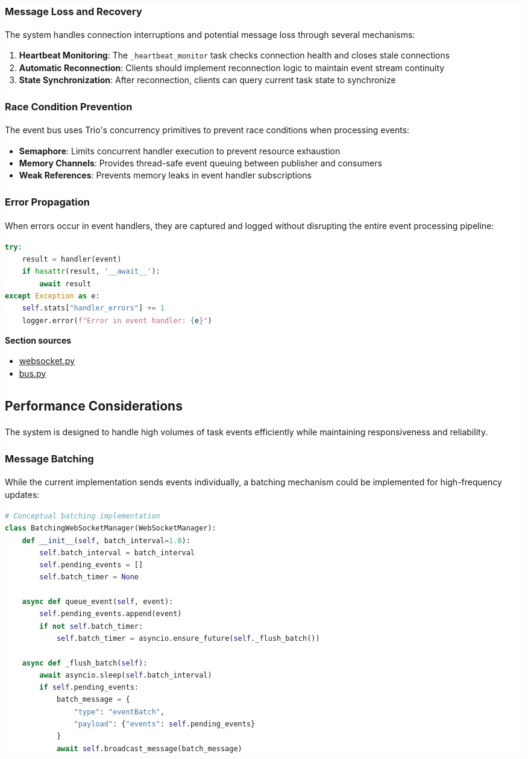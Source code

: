 ### Message Loss and Recovery
The system handles connection interruptions and potential message loss through several mechanisms:

1. **Heartbeat Monitoring**: The `_heartbeat_monitor` task checks connection health and closes stale connections
2. **Automatic Reconnection**: Clients should implement reconnection logic to maintain event stream continuity
3. **State Synchronization**: After reconnection, clients can query current task state to synchronize

### Race Condition Prevention
The event bus uses Trio's concurrency primitives to prevent race conditions when processing events:

- **Semaphore**: Limits concurrent handler execution to prevent resource exhaustion
- **Memory Channels**: Provides thread-safe event queuing between publisher and consumers
- **Weak References**: Prevents memory leaks in event handler subscriptions

### Error Propagation
When errors occur in event handlers, they are captured and logged without disrupting the entire event processing pipeline:

```python
try:
    result = handler(event)
    if hasattr(result, '__await__'):
        await result
except Exception as e:
    self.stats["handler_errors"] += 1
    logger.error(f"Error in event handler: {e}")
```

**Section sources**
- [websocket.py](file://src/praxis_sdk/api/websocket.py#L400-L500)
- [bus.py](file://src/praxis_sdk/bus.py#L300-L350)

## Performance Considerations

The system is designed to handle high volumes of task events efficiently while maintaining responsiveness and reliability.

### Message Batching
While the current implementation sends events individually, a batching mechanism could be implemented for high-frequency updates:

```python
# Conceptual batching implementation
class BatchingWebSocketManager(WebSocketManager):
    def __init__(self, batch_interval=1.0):
        self.batch_interval = batch_interval
        self.pending_events = []
        self.batch_timer = None
    
    async def queue_event(self, event):
        self.pending_events.append(event)
        if not self.batch_timer:
            self.batch_timer = asyncio.ensure_future(self._flush_batch())
    
    async def _flush_batch(self):
        await asyncio.sleep(self.batch_interval)
        if self.pending_events:
            batch_message = {
                "type": "eventBatch",
                "payload": {"events": self.pending_events}
            }
            await self.broadcast_message(batch_message)
```